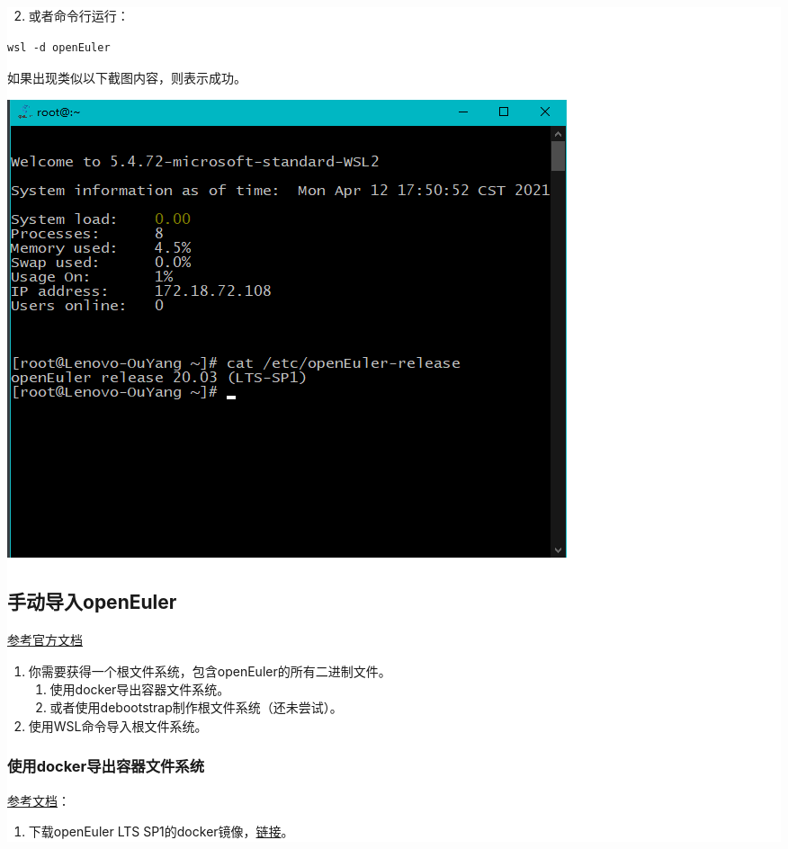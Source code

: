 

2. 或者命令行运行：

```shell
wsl -d openEuler
```

如果出现类似以下截图内容，则表示成功。

![image-openEuler_in_wsl](./README.assets/openEuler_in_wsl.png)



## 手动导入openEuler

[参考官方文档](https://docs.microsoft.com/en-us/windows/wsl/use-custom-distro)

1. 你需要获得一个根文件系统，包含openEuler的所有二进制文件。
   1. 使用docker导出容器文件系统。
   2. 或者使用debootstrap制作根文件系统（还未尝试）。
2. 使用WSL命令导入根文件系统。

### 使用docker导出容器文件系统

[参考文档](https://docs.microsoft.com/en-us/windows/wsl/use-custom-distro)：

1. 下载openEuler LTS SP1的docker镜像，[链接](https://repo.openeuler.org/openEuler-20.03-LTS-SP1/docker_img/x86_64/openEuler-docker.x86_64.tar.xz)。
